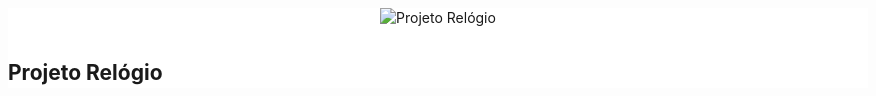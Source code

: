 <p align="center">
  <img alt="Projeto Relógio" src="./.github/Captura de Ecrã (15).png" width="100%">
</p>

## Projeto Relógio

